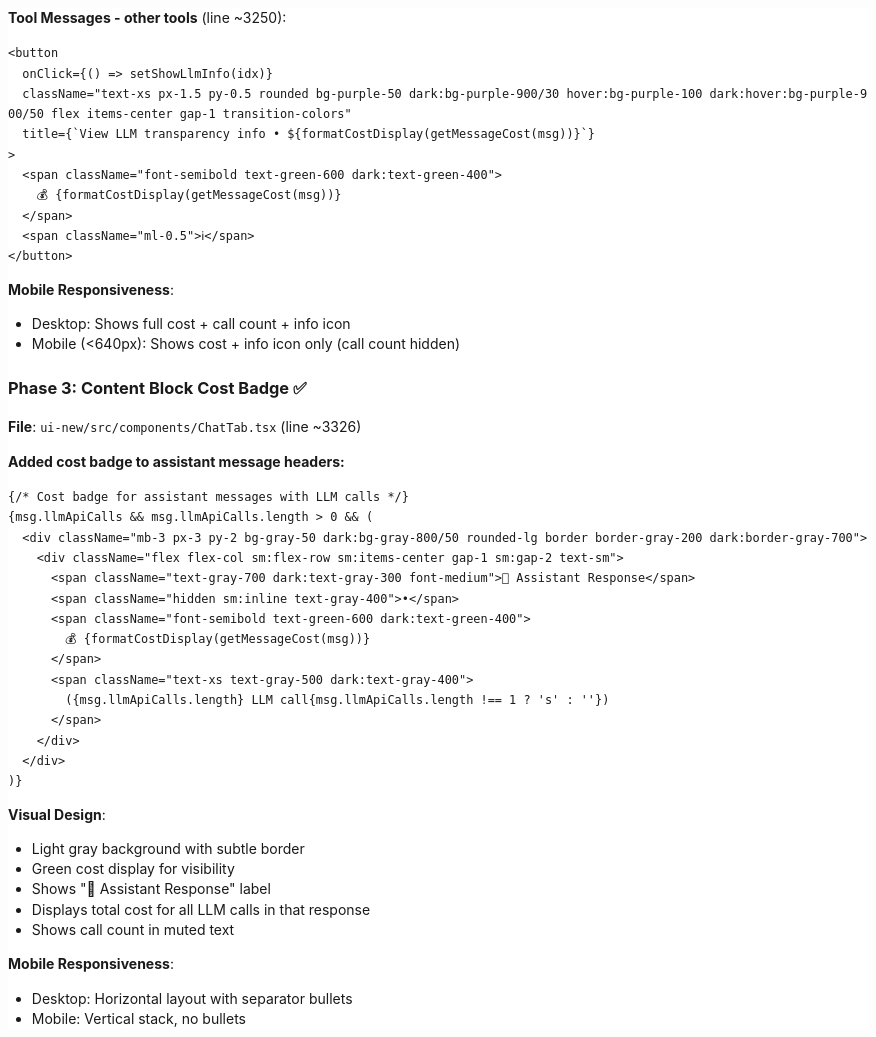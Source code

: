 **Tool Messages - other tools** (line ~3250):
```tsx
<button
  onClick={() => setShowLlmInfo(idx)}
  className="text-xs px-1.5 py-0.5 rounded bg-purple-50 dark:bg-purple-900/30 hover:bg-purple-100 dark:hover:bg-purple-900/50 flex items-center gap-1 transition-colors"
  title={`View LLM transparency info • ${formatCostDisplay(getMessageCost(msg))}`}
>
  <span className="font-semibold text-green-600 dark:text-green-400">
    💰 {formatCostDisplay(getMessageCost(msg))}
  </span>
  <span className="ml-0.5">ℹ️</span>
</button>
```

**Mobile Responsiveness**:
- Desktop: Shows full cost + call count + info icon
- Mobile (<640px): Shows cost + info icon only (call count hidden)

### Phase 3: Content Block Cost Badge ✅
**File**: `ui-new/src/components/ChatTab.tsx` (line ~3326)

**Added cost badge to assistant message headers:**

```tsx
{/* Cost badge for assistant messages with LLM calls */}
{msg.llmApiCalls && msg.llmApiCalls.length > 0 && (
  <div className="mb-3 px-3 py-2 bg-gray-50 dark:bg-gray-800/50 rounded-lg border border-gray-200 dark:border-gray-700">
    <div className="flex flex-col sm:flex-row sm:items-center gap-1 sm:gap-2 text-sm">
      <span className="text-gray-700 dark:text-gray-300 font-medium">🤖 Assistant Response</span>
      <span className="hidden sm:inline text-gray-400">•</span>
      <span className="font-semibold text-green-600 dark:text-green-400">
        💰 {formatCostDisplay(getMessageCost(msg))}
      </span>
      <span className="text-xs text-gray-500 dark:text-gray-400">
        ({msg.llmApiCalls.length} LLM call{msg.llmApiCalls.length !== 1 ? 's' : ''})
      </span>
    </div>
  </div>
)}
```

**Visual Design**:
- Light gray background with subtle border
- Green cost display for visibility
- Shows "🤖 Assistant Response" label
- Displays total cost for all LLM calls in that response
- Shows call count in muted text

**Mobile Responsiveness**:
- Desktop: Horizontal layout with separator bullets
- Mobile: Vertical stack, no bullets
